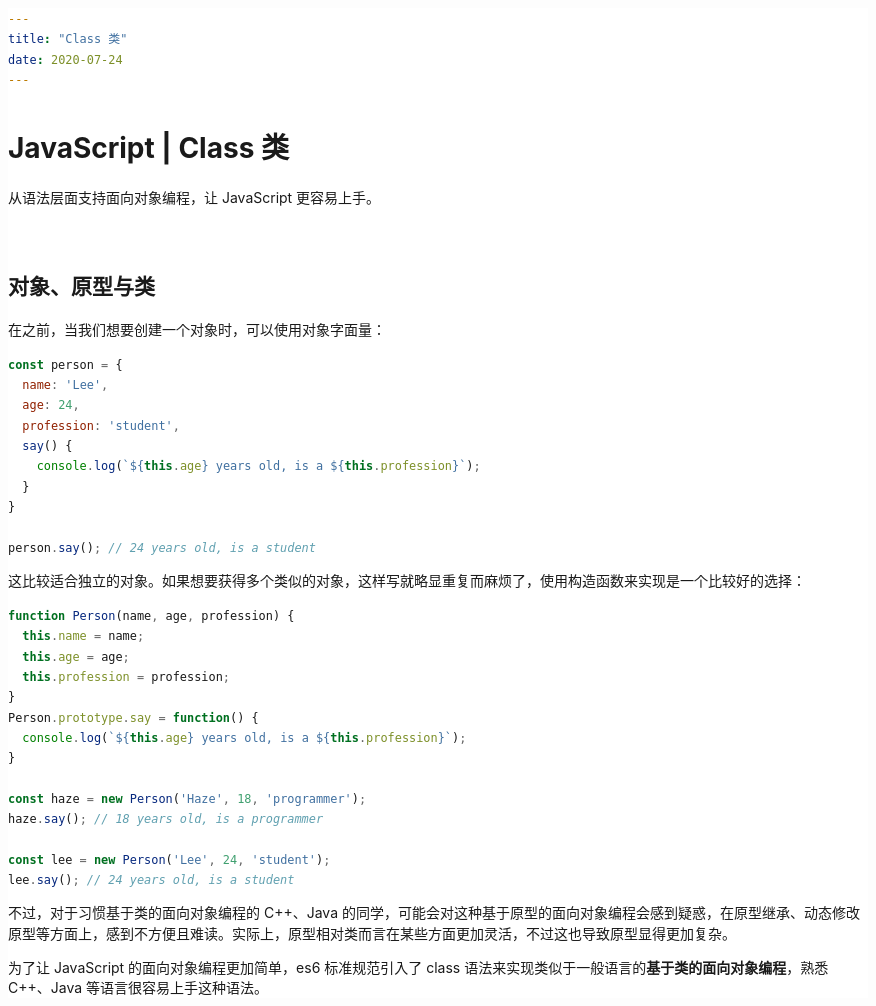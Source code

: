 ```yaml
---
title: "Class 类"
date: 2020-07-24
---
```


# JavaScript | Class 类

从语法层面支持面向对象编程，让 JavaScript 更容易上手。

<br>

## 对象、原型与类

在之前，当我们想要创建一个对象时，可以使用对象字面量：

```js
const person = {
  name: 'Lee',
  age: 24,
  profession: 'student',
  say() {
    console.log(`${this.age} years old, is a ${this.profession}`);
  }
}

person.say(); // 24 years old, is a student
```

这比较适合独立的对象。如果想要获得多个类似的对象，这样写就略显重复而麻烦了，使用构造函数来实现是一个比较好的选择：

```js
function Person(name, age, profession) {
  this.name = name;
  this.age = age;
  this.profession = profession;
}
Person.prototype.say = function() {
  console.log(`${this.age} years old, is a ${this.profession}`);
}

const haze = new Person('Haze', 18, 'programmer');
haze.say(); // 18 years old, is a programmer

const lee = new Person('Lee', 24, 'student');
lee.say(); // 24 years old, is a student
```

不过，对于习惯基于类的面向对象编程的 C++、Java 的同学，可能会对这种基于原型的面向对象编程会感到疑惑，在原型继承、动态修改原型等方面上，感到不方便且难读。实际上，原型相对类而言在某些方面更加灵活，不过这也导致原型显得更加复杂。

为了让 JavaScript 的面向对象编程更加简单，es6 标准规范引入了 class 语法来实现类似于一般语言的**基于类的面向对象编程**，熟悉 C++、Java 等语言很容易上手这种语法。
